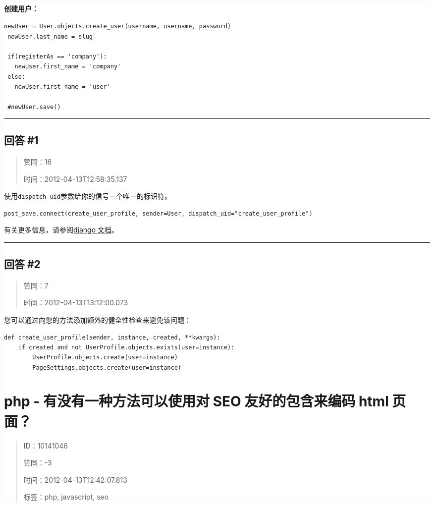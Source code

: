 **创建用户：**

```
newUser = User.objects.create_user(username, username, password)
 newUser.last_name = slug

 if(registerAs == 'company'):
   newUser.first_name = 'company'
 else:
   newUser.first_name = 'user'

 #newUser.save() 
```

* * *

## 回答 #1

> 赞同：16
> 
> 时间：2012-04-13T12:58:35.137

使用`dispatch_uid`参数给你的信号一个唯一的标识符。

```
post_save.connect(create_user_profile, sender=User, dispatch_uid="create_user_profile") 
```

有关更多信息，请参阅[django 文档](https://docs.djangoproject.com/en/dev/topics/signals/#preventing-duplicate-signals)。

* * *

## 回答 #2

> 赞同：7
> 
> 时间：2012-04-13T13:12:00.073

您可以通过向您的方法添加额外的健全性检查来避免该问题：

```
def create_user_profile(sender, instance, created, **kwargs):
    if created and not UserProfile.objects.exists(user=instance):
        UserProfile.objects.create(user=instance)
        PageSettings.objects.create(user=instance) 
```

# php - 有没有一种方法可以使用对 SEO 友好的包含来编码 html 页面？

> ID：10141046
> 
> 赞同：-3
> 
> 时间：2012-04-13T12:42:07.813
> 
> 标签：php, javascript, seo

